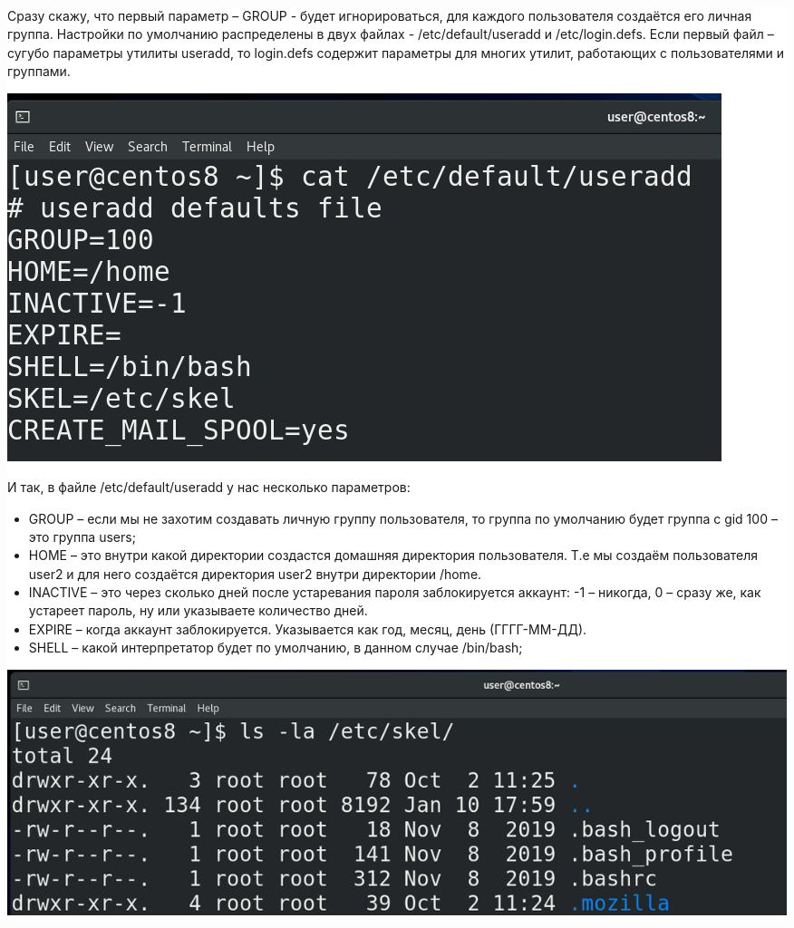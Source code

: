 Сразу скажу, что первый параметр – GROUP - будет игнорироваться, для каждого пользователя создаётся его личная группа. Настройки по умолчанию распределены в двух файлах - /etc/default/useradd и /etc/login.defs. Если первый файл – сугубо параметры утилиты useradd, то login.defs содержит параметры для многих утилит, работающих с пользователями и группами.

![](images/19/useraddf.png)

И так, в файле /etc/default/useradd у нас несколько параметров:

- GROUP – если мы не захотим создавать личную группу пользователя, то группа по умолчанию будет группа с gid 100 – это группа users;
- HOME – это внутри какой директории создастся домашняя директория пользователя. Т.е мы создаём пользователя user2 и для него создаётся директория user2 внутри директории /home.
- INACTIVE – это через сколько дней после устаревания пароля заблокируется аккаунт: -1 – никогда, 0 – сразу же, как устареет пароль, ну или указываете количество дней.
- EXPIRE – когда аккаунт заблокируется. Указывается как год, месяц, день (ГГГГ-ММ-ДД).
- SHELL – какой интерпретатор будет по умолчанию, в данном случае /bin/bash;

![](images/19/skel.png)

